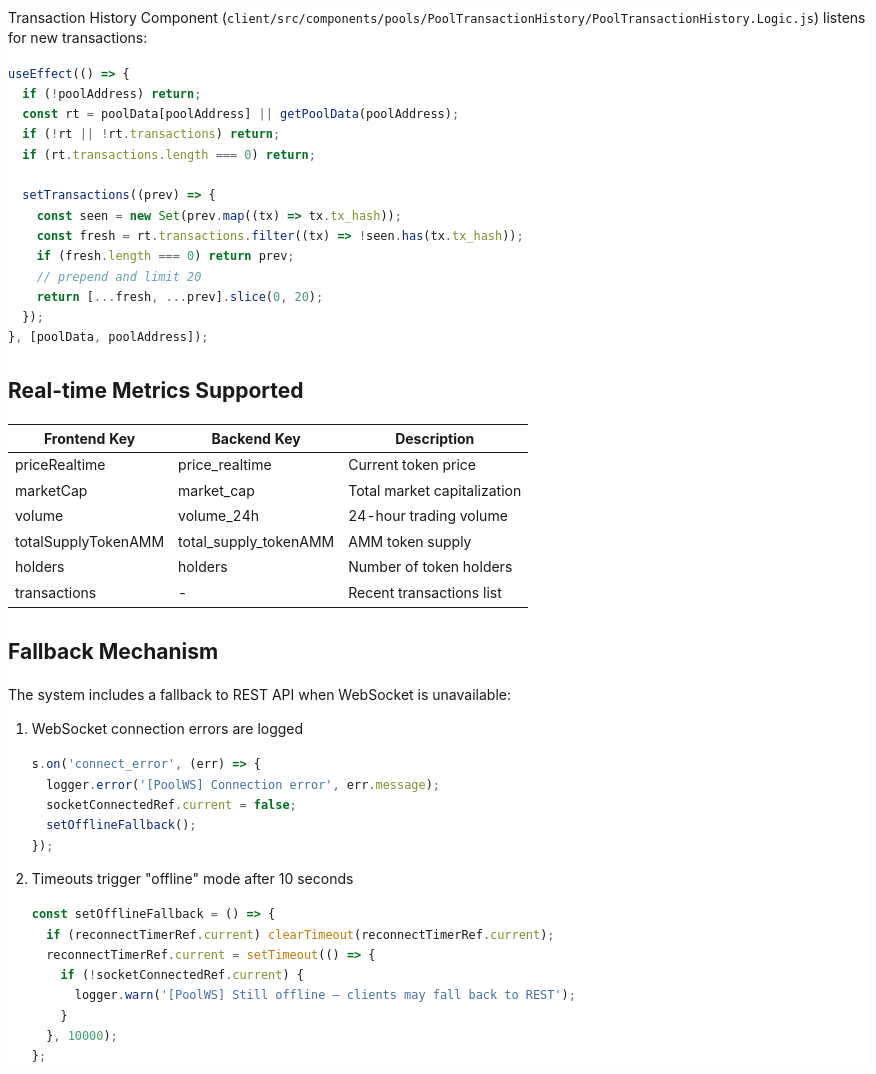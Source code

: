 Transaction History Component (`client/src/components/pools/PoolTransactionHistory/PoolTransactionHistory.Logic.js`) listens for new transactions:

```javascript
useEffect(() => {
  if (!poolAddress) return;
  const rt = poolData[poolAddress] || getPoolData(poolAddress);
  if (!rt || !rt.transactions) return;
  if (rt.transactions.length === 0) return;

  setTransactions((prev) => {
    const seen = new Set(prev.map((tx) => tx.tx_hash));
    const fresh = rt.transactions.filter((tx) => !seen.has(tx.tx_hash));
    if (fresh.length === 0) return prev;
    // prepend and limit 20
    return [...fresh, ...prev].slice(0, 20);
  });
}, [poolData, poolAddress]);
```

## Real-time Metrics Supported

| Frontend Key | Backend Key | Description |
|--------------|-------------|-------------|
| priceRealtime | price_realtime | Current token price |
| marketCap | market_cap | Total market capitalization |
| volume | volume_24h | 24-hour trading volume |
| totalSupplyTokenAMM | total_supply_tokenAMM | AMM token supply |
| holders | holders | Number of token holders |
| transactions | - | Recent transactions list |

## Fallback Mechanism

The system includes a fallback to REST API when WebSocket is unavailable:

1. WebSocket connection errors are logged
   ```javascript
   s.on('connect_error', (err) => {
     logger.error('[PoolWS] Connection error', err.message);
     socketConnectedRef.current = false;
     setOfflineFallback();
   });
   ```

2. Timeouts trigger "offline" mode after 10 seconds
   ```javascript
   const setOfflineFallback = () => {
     if (reconnectTimerRef.current) clearTimeout(reconnectTimerRef.current);
     reconnectTimerRef.current = setTimeout(() => {
       if (!socketConnectedRef.current) {
         logger.warn('[PoolWS] Still offline – clients may fall back to REST');
       }
     }, 10000);
   };
   ```
